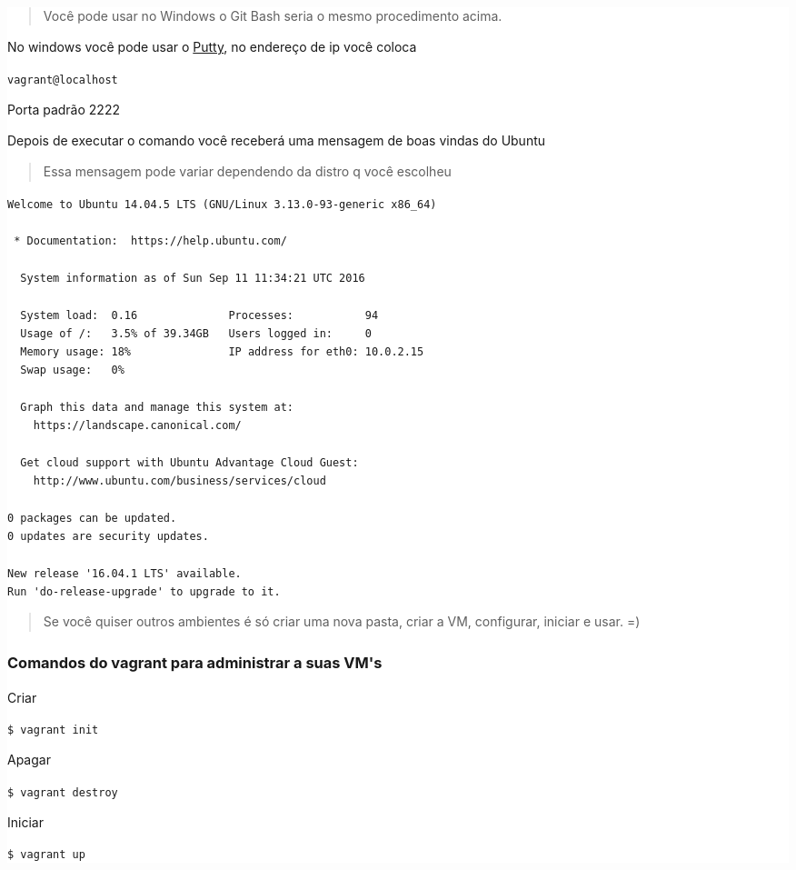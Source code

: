 > Você pode usar no Windows o Git Bash seria o mesmo procedimento acima.

No windows você pode usar o [Putty](http://www.putty.org/), no endereço de ip você coloca
```
vagrant@localhost
```

Porta padrão 2222

Depois de executar o comando você receberá uma mensagem de boas vindas do Ubuntu
> Essa mensagem pode variar dependendo da distro q você escolheu

```
Welcome to Ubuntu 14.04.5 LTS (GNU/Linux 3.13.0-93-generic x86_64)

 * Documentation:  https://help.ubuntu.com/

  System information as of Sun Sep 11 11:34:21 UTC 2016

  System load:  0.16              Processes:           94
  Usage of /:   3.5% of 39.34GB   Users logged in:     0
  Memory usage: 18%               IP address for eth0: 10.0.2.15
  Swap usage:   0%

  Graph this data and manage this system at:
    https://landscape.canonical.com/

  Get cloud support with Ubuntu Advantage Cloud Guest:
    http://www.ubuntu.com/business/services/cloud

0 packages can be updated.
0 updates are security updates.

New release '16.04.1 LTS' available.
Run 'do-release-upgrade' to upgrade to it.
```

> Se você quiser outros ambientes é só criar uma nova pasta, criar a VM, configurar, iniciar e usar. =)

### Comandos do vagrant para administrar a suas VM's

Criar
```
$ vagrant init
```

Apagar
```
$ vagrant destroy
```

Iniciar
```
$ vagrant up
```
